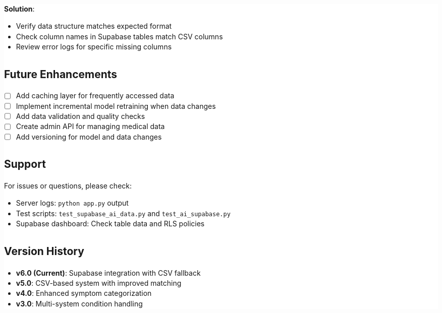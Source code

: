 **Solution**: 
- Verify data structure matches expected format
- Check column names in Supabase tables match CSV columns
- Review error logs for specific missing columns

## Future Enhancements

- [ ] Add caching layer for frequently accessed data
- [ ] Implement incremental model retraining when data changes
- [ ] Add data validation and quality checks
- [ ] Create admin API for managing medical data
- [ ] Add versioning for model and data changes

## Support

For issues or questions, please check:
- Server logs: `python app.py` output
- Test scripts: `test_supabase_ai_data.py` and `test_ai_supabase.py`
- Supabase dashboard: Check table data and RLS policies

## Version History

- **v6.0 (Current)**: Supabase integration with CSV fallback
- **v5.0**: CSV-based system with improved matching
- **v4.0**: Enhanced symptom categorization
- **v3.0**: Multi-system condition handling
